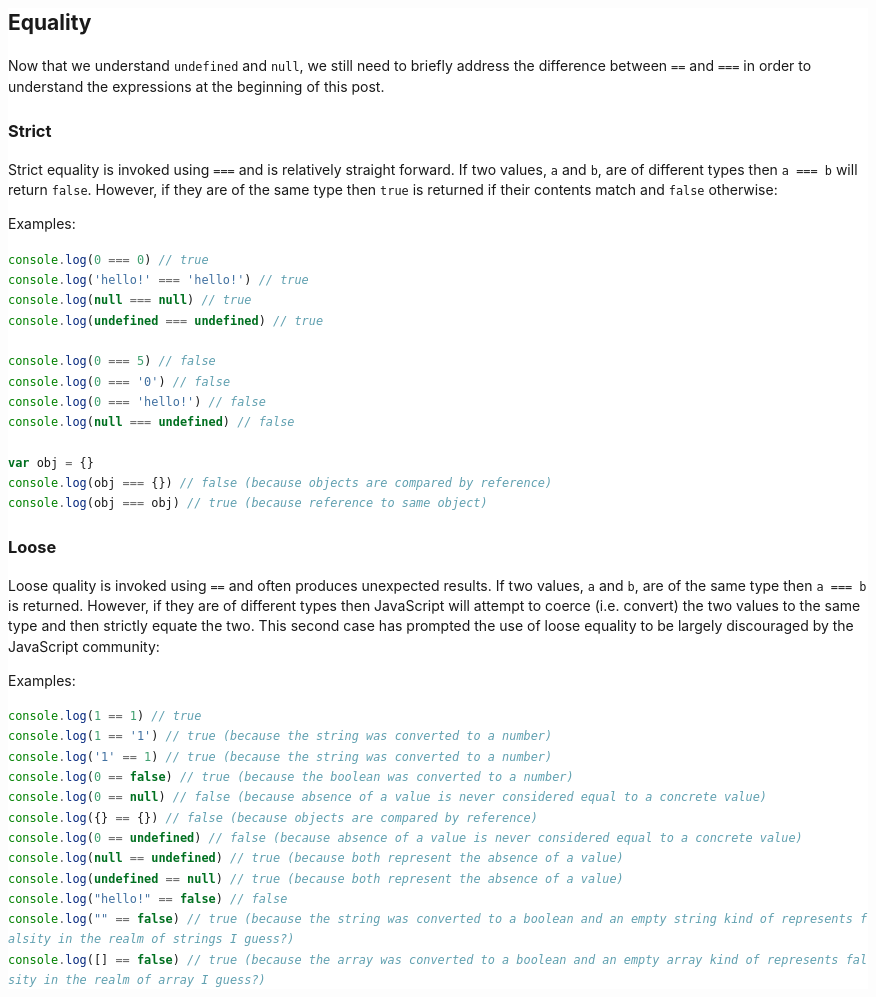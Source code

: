## Equality

Now that we understand `undefined` and `null`, we still need to briefly address the difference between `==` and `===` in order to understand the expressions at the beginning of this post.

### Strict

Strict equality is invoked using `===` and is relatively straight forward. If two values, `a` and `b`, are of different types then `a === b` will return `false`. However, if they are of the same type then `true` is returned if their contents match and `false` otherwise:

Examples:
```js
console.log(0 === 0) // true
console.log('hello!' === 'hello!') // true
console.log(null === null) // true
console.log(undefined === undefined) // true

console.log(0 === 5) // false
console.log(0 === '0') // false
console.log(0 === 'hello!') // false
console.log(null === undefined) // false

var obj = {}
console.log(obj === {}) // false (because objects are compared by reference)
console.log(obj === obj) // true (because reference to same object)
```

### Loose

Loose quality is invoked using `==` and often produces unexpected results. If two values, `a` and `b`, are of the same type then `a === b` is returned. However, if they are of different types then JavaScript will attempt to coerce (i.e. convert) the two values to the same type and then strictly equate the two. This second case has prompted the use of loose equality to be largely discouraged by the JavaScript community:

Examples:
```js
console.log(1 == 1) // true
console.log(1 == '1') // true (because the string was converted to a number)
console.log('1' == 1) // true (because the string was converted to a number)
console.log(0 == false) // true (because the boolean was converted to a number)
console.log(0 == null) // false (because absence of a value is never considered equal to a concrete value)
console.log({} == {}) // false (because objects are compared by reference)
console.log(0 == undefined) // false (because absence of a value is never considered equal to a concrete value)
console.log(null == undefined) // true (because both represent the absence of a value)
console.log(undefined == null) // true (because both represent the absence of a value)
console.log("hello!" == false) // false
console.log("" == false) // true (because the string was converted to a boolean and an empty string kind of represents falsity in the realm of strings I guess?)
console.log([] == false) // true (because the array was converted to a boolean and an empty array kind of represents falsity in the realm of array I guess?)
```

